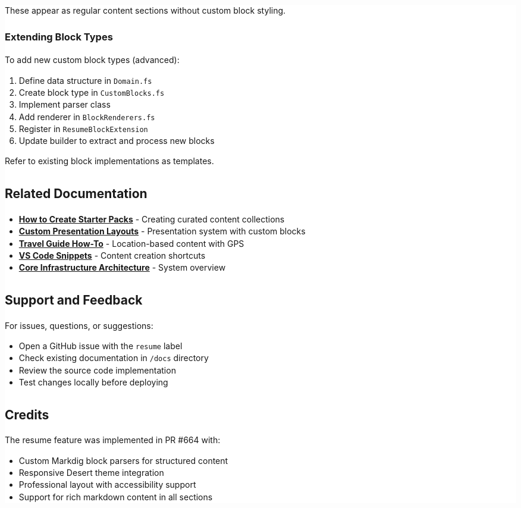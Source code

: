 These appear as regular content sections without custom block styling.

### Extending Block Types

To add new custom block types (advanced):

1. Define data structure in `Domain.fs`
2. Create block type in `CustomBlocks.fs`
3. Implement parser class
4. Add renderer in `BlockRenderers.fs`
5. Register in `ResumeBlockExtension`
6. Update builder to extract and process new blocks

Refer to existing block implementations as templates.

## Related Documentation

- **[How to Create Starter Packs](how-to-create-starter-packs.md)** - Creating curated content collections
- **[Custom Presentation Layouts](custom-presentation-layouts.md)** - Presentation system with custom blocks
- **[Travel Guide How-To](travel-guide-howto.md)** - Location-based content with GPS
- **[VS Code Snippets](vs-code-snippets-modernization.md)** - Content creation shortcuts
- **[Core Infrastructure Architecture](core-infrastructure-architecture.md)** - System overview

## Support and Feedback

For issues, questions, or suggestions:
- Open a GitHub issue with the `resume` label
- Check existing documentation in `/docs` directory
- Review the source code implementation
- Test changes locally before deploying

## Credits

The resume feature was implemented in PR #664 with:
- Custom Markdig block parsers for structured content
- Responsive Desert theme integration
- Professional layout with accessibility support
- Support for rich markdown content in all sections
